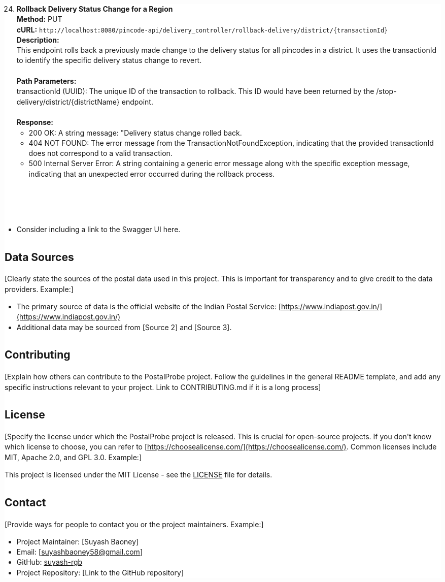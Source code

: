24. **Rollback Delivery Status Change for a Region** <br>
**Method:** PUT <br>
**cURL:** `http://localhost:8080/pincode-api/delivery_controller/rollback-delivery/district/{transactionId}` <br>
**Description:** <br>
This endpoint rolls back a previously made change to the delivery status for all pincodes in a district.  It uses the transactionId to identify the specific delivery status change to revert.<br><br>
**Path Parameters:** <br>
     transactionId (UUID): The unique ID of the transaction to rollback.  This ID would have been returned by the /stop-delivery/district/{districtName} endpoint.<br><br>
**Response:** <br>
    - 200 OK: A string message: "Delivery status change rolled back.
    - 404 NOT FOUND: The error message from the TransactionNotFoundException, indicating that the provided transactionId does not correspond to a valid transaction.
    - 500 Internal Server Error: A string containing a generic error message along with the specific exception message, indicating that an unexpected error occurred during the rollback process.<br><br>

<br><br>


* Consider including a link to the Swagger UI here.<br>

## Data Sources

[Clearly state the sources of the postal data used in this project.  This is important for transparency and to give credit to the data providers.  Example:]

* The primary source of data is the official website of the Indian Postal Service: [https://www.indiapost.gov.in/](https://www.indiapost.gov.in/)
* Additional data may be sourced from [Source 2] and [Source 3].
  

## Contributing

[Explain how others can contribute to the PostalProbe project.  Follow the guidelines in the general README template, and add any specific instructions relevant to your project.  Link to CONTRIBUTING.md if it is a long process]

## License

[Specify the license under which the PostalProbe project is released.  This is crucial for open-source projects.  If you don't know which license to choose, you can refer to [https://choosealicense.com/](https://choosealicense.com/).  Common licenses include MIT, Apache 2.0, and GPL 3.0.  Example:]

This project is licensed under the MIT License - see the [LICENSE](LICENSE) file for details.

## Contact

[Provide ways for people to contact you or the project maintainers.  Example:]

* Project Maintainer: [Suyash Baoney]
* Email: [suyashbaoney58@gmail.com]
* GitHub: [suyash-rgb](https://github.com/your-github-username)
* Project Repository: [Link to the GitHub repository]
